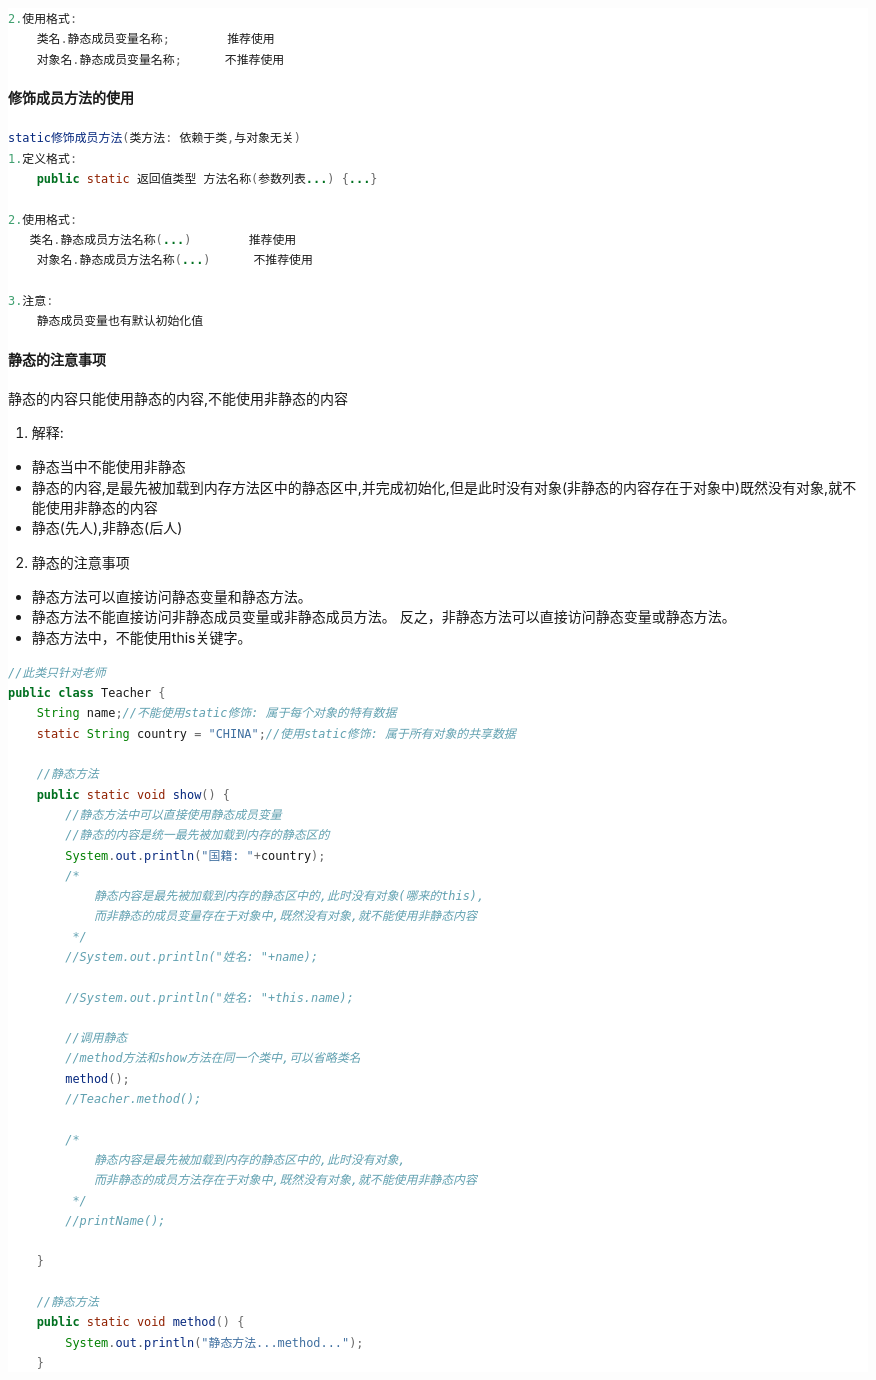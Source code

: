 ```java
2.使用格式:
    类名.静态成员变量名称;        推荐使用
    对象名.静态成员变量名称;      不推荐使用
```
#### 修饰成员方法的使用
```java
static修饰成员方法(类方法: 依赖于类,与对象无关)
1.定义格式:
    public static 返回值类型 方法名称(参数列表...) {...}

2.使用格式:
   类名.静态成员方法名称(...)        推荐使用
    对象名.静态成员方法名称(...)      不推荐使用
    
3.注意:
	静态成员变量也有默认初始化值
```
#### 静态的注意事项
静态的内容只能使用静态的内容,不能使用非静态的内容  
1. 解释:  
  + 静态当中不能使用非静态
  + 静态的内容,是最先被加载到内存方法区中的静态区中,并完成初始化,但是此时没有对象(非静态的内容存在于对象中)既然没有对象,就不能使用非静态的内容
  + 静态(先人),非静态(后人)  
2. 静态的注意事项
  + 静态方法可以直接访问静态变量和静态方法。
  + 静态方法不能直接访问非静态成员变量或非静态成员方法。 反之，非静态方法可以直接访问静态变量或静态方法。 
  + 静态方法中，不能使用this关键字。
```java
//此类只针对老师
public class Teacher {
    String name;//不能使用static修饰: 属于每个对象的特有数据
    static String country = "CHINA";//使用static修饰: 属于所有对象的共享数据

    //静态方法
    public static void show() {
        //静态方法中可以直接使用静态成员变量
        //静态的内容是统一最先被加载到内存的静态区的
        System.out.println("国籍: "+country);
        /*
            静态内容是最先被加载到内存的静态区中的,此时没有对象(哪来的this),
            而非静态的成员变量存在于对象中,既然没有对象,就不能使用非静态内容
         */
        //System.out.println("姓名: "+name);

        //System.out.println("姓名: "+this.name);

        //调用静态
        //method方法和show方法在同一个类中,可以省略类名
        method();
        //Teacher.method();

        /*
            静态内容是最先被加载到内存的静态区中的,此时没有对象,
            而非静态的成员方法存在于对象中,既然没有对象,就不能使用非静态内容
         */
        //printName();

    }

    //静态方法
    public static void method() {
        System.out.println("静态方法...method...");
    }
```